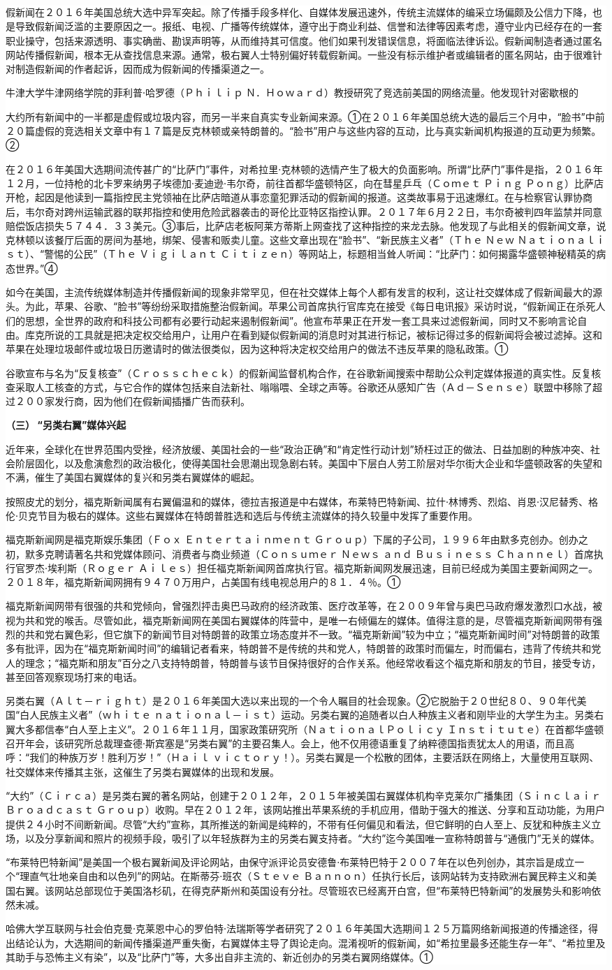假新闻在２０１６年美国总统大选中异军突起。除了传播手段多样化、自媒体发展迅速外，传统主流媒体的编采立场偏颇及公信力下降，也是导致假新闻泛滥的主要原因之一。报纸、电视、广播等传统媒体，遵守出于商业利益、信誉和法律等因素考虑，遵守业内已经存在的一套职业操守，包括来源透明、事实确凿、勘误声明等，从而维持其可信度。他们如果刊发错误信息，将面临法律诉讼。假新闻制造者通过匿名网站传播假新闻，根本无从查找信息来源。通常，极右翼人士特别偏好转载假新闻。一些没有标示维护者或编辑者的匿名网站，由于很难针对制造假新闻的作者起诉，因而成为假新闻的传播渠道之一。

牛津大学牛津网络学院的菲利普·哈罗德（Ｐｈｉｌｉｐ Ｎ．Ｈｏｗａｒｄ）教授研究了竞选前美国的网络流量。他发现针对密歇根的

大约所有新闻中的一半都是虚假或垃圾内容，而另一半来自真实专业新闻来源。①在２０１６年美国总统大选的最后三个月中，“脸书”中前２０篇虚假的竞选相关文章中有１７篇是反克林顿或亲特朗普的。“脸书”用户与这些内容的互动，比与真实新闻机构报道的互动更为频繁。②

在２０１６年美国大选期间流传甚广的“比萨门”事件，对希拉里·克林顿的选情产生了极大的负面影响。所谓“比萨门”事件是指，２０１６年１２月，一位持枪的北卡罗来纳男子埃德加·麦迪逊·韦尔奇，前往首都华盛顿特区，向在彗星乒乓（Ｃｏｍｅｔ
Ｐｉｎｇ
Ｐｏｎｇ）比萨店开枪，起因是他读到一篇指控民主党领袖在比萨店暗道从事恋童犯罪活动的假新闻的报道。这类故事易于迅速爆红。在与检察官认罪协商后，韦尔奇对跨州运输武器的联邦指控和使用危险武器袭击的哥伦比亚特区指控认罪。２０１７年６月２２日，韦尔奇被判四年监禁并同意赔偿饭店损失５７４４．３３美元。③事后，比萨店老板阿莱方蒂斯上网查找了这种指控的来龙去脉。他发现了与此相关的假新闻文章，说克林顿以该餐厅后面的房间为基地，绑架、侵害和贩卖儿童。这些文章出现在“脸书”、“新民族主义者”（Ｔｈｅ
Ｎｅｗ Ｎａｔｉｏｎａｌｉｓｔ）、“警惕的公民”（Ｔｈｅ Ｖｉｇｉｌａｎｔ
Ｃｉｔｉｚｅｎ）等网站上，标题相当耸人听闻：“比萨门：如何揭露华盛顿神秘精英的病态世界。”④

如今在美国，主流传统媒体制造并传播假新闻的现象非常罕见，但在社交媒体上每个人都有发言的权利，这让社交媒体成了假新闻最大的源头。为此，苹果、谷歌、“脸书”等纷纷采取措施整治假新闻。苹果公司首席执行官库克在接受《每日电讯报》采访时说，“假新闻正在杀死人们的思想，全世界的政府和科技公司都有必要行动起来遏制假新闻”。他宣布苹果正在开发一套工具来过滤假新闻，同时又不影响言论自由。库克所说的工具就是把决定权交给用户，让用户在看到疑似假新闻的消息时对其进行标记，被标记得过多的假新闻将会被过滤掉。这和苹果在处理垃圾邮件或垃圾日历邀请时的做法很类似，因为这种将决定权交给用户的做法不违反苹果的隐私政策。①

谷歌宣布与名为“反复核查”（Ｃｒｏｓｓｃｈｅｃｋ）的假新闻监督机构合作，在谷歌新闻搜索中帮助公众判定媒体报道的真实性。反复核查采取人工核查的方式，与它合作的媒体包括来自法新社、嗡嗡喂、全球之声等。谷歌还从感知广告（Ａｄ－Ｓｅｎｓｅ）联盟中移除了超过２００家发行商，因为他们在假新闻插播广告而获利。

 **（三） “另类右翼”媒体兴起**

近年来，全球化在世界范围内受挫，经济放缓、美国社会的一些“政治正确”和“肯定性行动计划”矫枉过正的做法、日益加剧的种族冲突、社会阶层固化，以及愈演愈烈的政治极化，使得美国社会思潮出现急剧右转。美国中下层白人劳工阶层对华尔街大企业和华盛顿政客的失望和不满，催生了美国右翼媒体的复兴和另类右翼媒体的崛起。

按照皮尤的划分，福克斯新闻属有右翼偏温和的媒体，德拉吉报道是中右媒体，布莱特巴特新闻、拉什·林博秀、烈焰、肖恩·汉尼替秀、格伦·贝克节目为极右的媒体。这些右翼媒体在特朗普胜选和选后与传统主流媒体的持久较量中发挥了重要作用。

福克斯新闻网是福克斯娱乐集团（Ｆｏｘ Ｅｎｔｅｒｔａｉｎｍｅｎｔ
Ｇｒｏｕｐ）下属的子公司，１９９６年由默多克创办。创办之初，默多克聘请著名共和党媒体顾问、消费者与商业频道（Ｃｏｎｓｕｍｅｒ Ｎｅｗｓ ａｎｄ
Ｂｕｓｉｎｅｓｓ Ｃｈａｎｎｅｌ）首席执行官罗杰·埃利斯（Ｒｏｇｅｒ
Ａｉｌｅｓ）担任福克斯新闻网首席执行官。福克斯新闻网发展迅速，目前已经成为美国主要新闻网之一。２０１８年，福克斯新闻网拥有９４７０万用户，占美国有线电视总用户的８１．４％。①

福克斯新闻网带有很强的共和党倾向，曾强烈抨击奥巴马政府的经济政策、医疗改革等，在２００９年曾与奥巴马政府爆发激烈口水战，被视为共和党的喉舌。尽管如此，福克斯新闻网在美国右翼媒体的阵营中，是唯一右倾偏左的媒体。值得注意的是，尽管福克斯新闻网带有强烈的共和党右翼色彩，但它旗下的新闻节目对特朗普的政策立场态度并不一致。“福克斯新闻”较为中立；“福克斯新闻时间”对特朗普的政策多有批评，因为在“福克斯新闻时间”的编辑记者看来，特朗普不是传统的共和党人，特朗普的政策时而偏左，时而偏右，违背了传统共和党人的理念；“福克斯和朋友”百分之八支持特朗普，特朗普与该节目保持很好的合作关系。他经常收看这个福克斯和朋友的节目，接受专访，甚至回答观察现场打来的电话。

另类右翼（Ａｌｔ－ｒｉｇｈｔ）是２０１６年美国大选以来出现的一个令人瞩目的社会现象。②它脱胎于２０世纪８０、９０年代美国“白人民族主义者”（ｗｈｉｔｅ
ｎａｔｉｏｎａｌ－ｉｓｔ）运动。另类右翼的追随者以白人种族主义者和刚毕业的大学生为主。另类右翼大多都信奉“白人至上主义”。２０１６年１１月，国家政策研究所（ＮａｔｉｏｎａｌＰｏｌｉｃｙ
Ｉｎｓｔｉｔｕｔｅ）在首都华盛顿召开年会，该研究所总裁理查德·斯宾塞是“另类右翼”的主要召集人。会上，他不仅用德语重复了纳粹德国指责犹太人的用语，而且高呼：“我们的种族万岁！胜利万岁！”（Ｈａｉｌ
ｖｉｃｔｏｒｙ！）。另类右翼是一个松散的团体，主要活跃在网络上，大量使用互联网、社交媒体来传播其主张，这催生了另类右翼媒体的出现和发展。

“大约”（Ｃｉｒｃａ）是另类右翼的著名网站，创建于２０１２年，２０１５年被美国右翼媒体机构辛克莱尔广播集团（Ｓｉｎｃｌａｉｒ Ｂｒｏａｄｃａｓｔ
Ｇｒｏｕｐ）收购。早在２０１２年，该网站推出苹果系统的手机应用，借助于强大的推送、分享和互动功能，为用户提供２４小时不间断新闻。尽管“大约”宣称，其所推送的新闻是纯粹的，不带有任何偏见和看法，但它鲜明的白人至上、反犹和种族主义立场，以及分享新闻和照片的视频手段，吸引了以年轻族群为主的另类右翼支持者。“大约”迄今美国唯一宣称特朗普与“通俄门”无关的媒体。

“布莱特巴特新闻”是美国一个极右翼新闻及评论网站，由保守派评论员安德鲁·布莱特巴特于２００７年在以色列创办，其宗旨是成立一个“理直气壮地亲自由和以色列”的网站。在斯蒂芬·班农（Ｓｔｅｖｅ
Ｂａｎｎｏｎ）任执行长后，该网站转为支持欧洲右翼民粹主义和美国右翼。该网站总部现位于美国洛杉矶，在得克萨斯州和英国设有分社。尽管班农已经离开白宫，但“布莱特巴特新闻”的发展势头和影响依然未减。

哈佛大学互联网与社会伯克曼·克莱恩中心的罗伯特·法瑞斯等学者研究了２０１６年美国大选期间１２５万篇网络新闻报道的传播途径，得出结论认为，大选期间的新闻传播渠道严重失衡，右翼媒体主导了舆论走向。混淆视听的假新闻，如“希拉里最多还能生存一年”、“希拉里及其助手与恐怖主义有染”，以及“比萨门”等，大多出自非主流的、新近创办的另类右翼网络媒体。①

